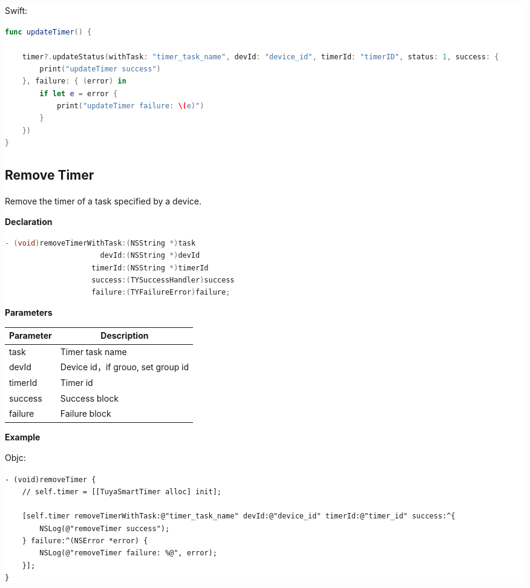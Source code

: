 Swift:

```swift
func updateTimer() {

    timer?.updateStatus(withTask: "timer_task_name", devId: "device_id", timerId: "timerID", status: 1, success: {
        print("updateTimer success")
    }, failure: { (error) in
        if let e = error {
            print("updateTimer failure: \(e)")
        }
    })
}
```

## Remove Timer

Remove the timer of a task specified by a device. 

**Declaration**

```objective-c
- (void)removeTimerWithTask:(NSString *)task
                      devId:(NSString *)devId
                    timerId:(NSString *)timerId
                    success:(TYSuccessHandler)success
                    failure:(TYFailureError)failure;
```

**Parameters**

| Parameter | Description                       |
| --------- | --------------------------------- |
| task      | Timer task name                   |
| devId     | Device id，if grouo, set group id |
| timerId   | Timer id                          |
| success   | Success block                     |
| failure   | Failure block                     |

**Example**

Objc:

```objc
- (void)removeTimer {
	// self.timer = [[TuyaSmartTimer alloc] init];
	
	[self.timer removeTimerWithTask:@"timer_task_name" devId:@"device_id" timerId:@"timer_id" success:^{
		NSLog(@"removeTimer success");
	} failure:^(NSError *error) {
		NSLog(@"removeTimer failure: %@", error);
	}];
}
```
